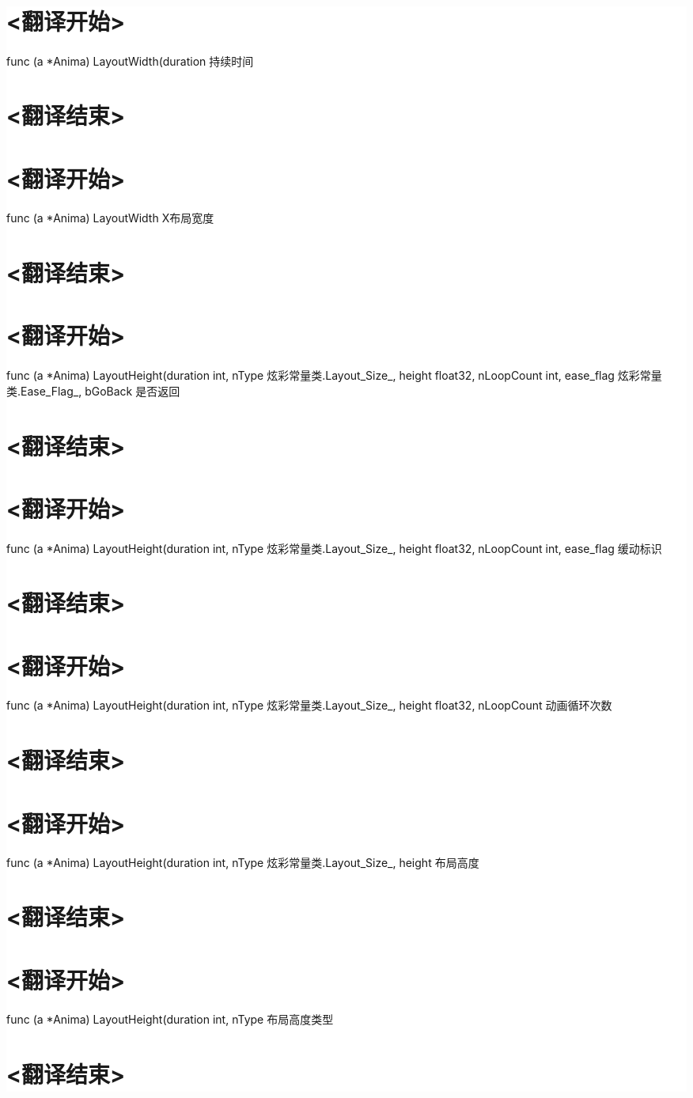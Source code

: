# <翻译开始>
func (a *Anima) LayoutWidth(duration
持续时间
# <翻译结束>

# <翻译开始>
func (a *Anima) LayoutWidth
X布局宽度
# <翻译结束>


# <翻译开始>
func (a *Anima) LayoutHeight(duration int, nType 炫彩常量类.Layout_Size_, height float32, nLoopCount int, ease_flag 炫彩常量类.Ease_Flag_, bGoBack
是否返回
# <翻译结束>

# <翻译开始>
func (a *Anima) LayoutHeight(duration int, nType 炫彩常量类.Layout_Size_, height float32, nLoopCount int, ease_flag
缓动标识
# <翻译结束>

# <翻译开始>
func (a *Anima) LayoutHeight(duration int, nType 炫彩常量类.Layout_Size_, height float32, nLoopCount
动画循环次数
# <翻译结束>

# <翻译开始>
func (a *Anima) LayoutHeight(duration int, nType 炫彩常量类.Layout_Size_, height
布局高度
# <翻译结束>

# <翻译开始>
func (a *Anima) LayoutHeight(duration int, nType
布局高度类型
# <翻译结束>
